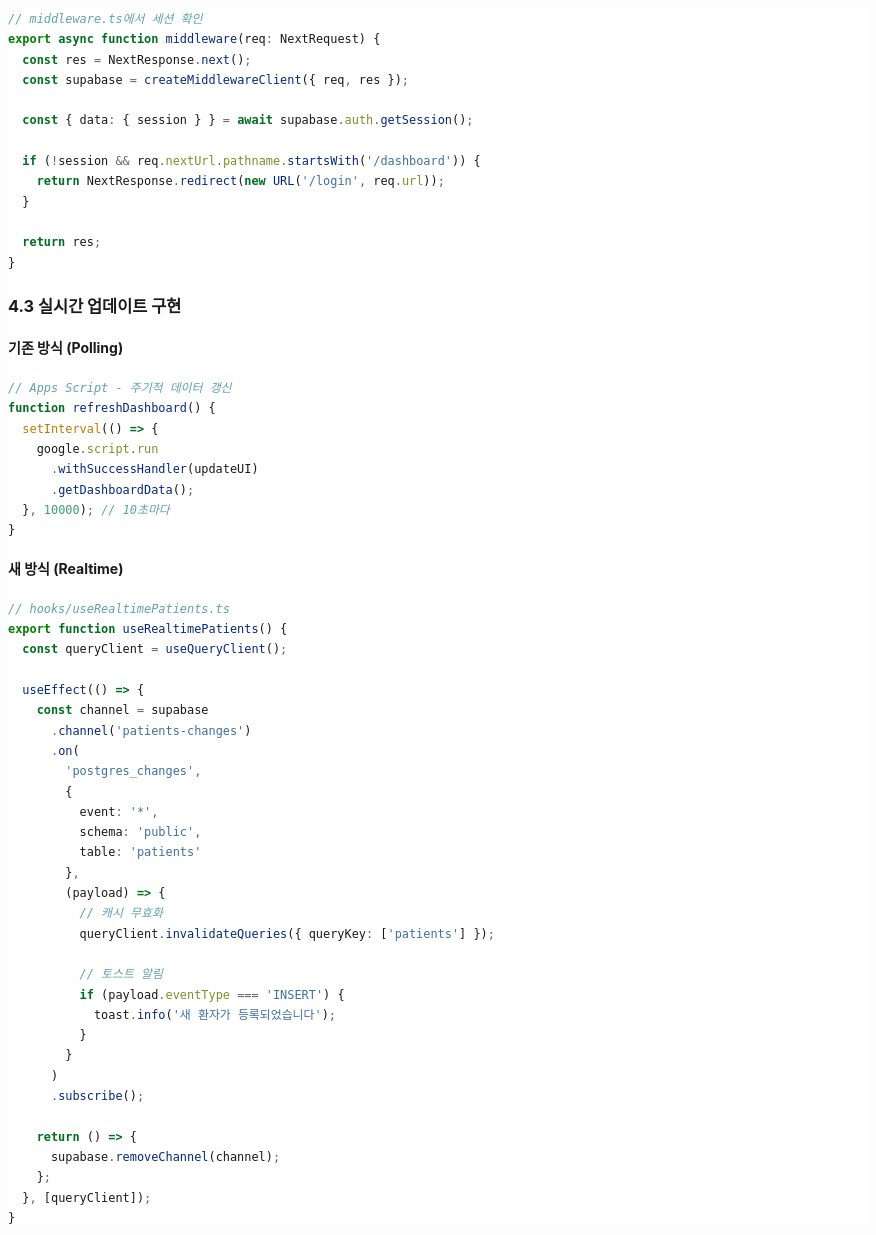 ```typescript
// middleware.ts에서 세션 확인
export async function middleware(req: NextRequest) {
  const res = NextResponse.next();
  const supabase = createMiddlewareClient({ req, res });
  
  const { data: { session } } = await supabase.auth.getSession();
  
  if (!session && req.nextUrl.pathname.startsWith('/dashboard')) {
    return NextResponse.redirect(new URL('/login', req.url));
  }
  
  return res;
}
```

### 4.3 실시간 업데이트 구현

#### 기존 방식 (Polling)
```javascript
// Apps Script - 주기적 데이터 갱신
function refreshDashboard() {
  setInterval(() => {
    google.script.run
      .withSuccessHandler(updateUI)
      .getDashboardData();
  }, 10000); // 10초마다
}
```

#### 새 방식 (Realtime)
```typescript
// hooks/useRealtimePatients.ts
export function useRealtimePatients() {
  const queryClient = useQueryClient();
  
  useEffect(() => {
    const channel = supabase
      .channel('patients-changes')
      .on(
        'postgres_changes',
        {
          event: '*',
          schema: 'public',
          table: 'patients'
        },
        (payload) => {
          // 캐시 무효화
          queryClient.invalidateQueries({ queryKey: ['patients'] });
          
          // 토스트 알림
          if (payload.eventType === 'INSERT') {
            toast.info('새 환자가 등록되었습니다');
          }
        }
      )
      .subscribe();
      
    return () => {
      supabase.removeChannel(channel);
    };
  }, [queryClient]);
}
```
